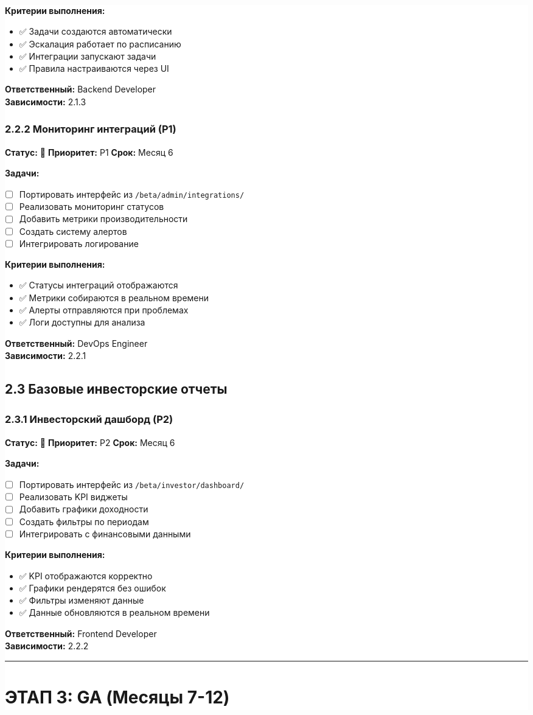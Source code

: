 **Критерии выполнения:**
- ✅ Задачи создаются автоматически
- ✅ Эскалация работает по расписанию
- ✅ Интеграции запускают задачи
- ✅ Правила настраиваются через UI

**Ответственный:** Backend Developer  
**Зависимости:** 2.1.3

### 2.2.2 Мониторинг интеграций (P1)
**Статус:** 🔴 **Приоритет:** P1 **Срок:** Месяц 6

**Задачи:**
- [ ] Портировать интерфейс из `/beta/admin/integrations/`
- [ ] Реализовать мониторинг статусов
- [ ] Добавить метрики производительности
- [ ] Создать систему алертов
- [ ] Интегрировать логирование

**Критерии выполнения:**
- ✅ Статусы интеграций отображаются
- ✅ Метрики собираются в реальном времени
- ✅ Алерты отправляются при проблемах
- ✅ Логи доступны для анализа

**Ответственный:** DevOps Engineer  
**Зависимости:** 2.2.1

## 2.3 Базовые инвесторские отчеты

### 2.3.1 Инвесторский дашборд (P2)
**Статус:** 🔴 **Приоритет:** P2 **Срок:** Месяц 6

**Задачи:**
- [ ] Портировать интерфейс из `/beta/investor/dashboard/`
- [ ] Реализовать KPI виджеты
- [ ] Добавить графики доходности
- [ ] Создать фильтры по периодам
- [ ] Интегрировать с финансовыми данными

**Критерии выполнения:**
- ✅ KPI отображаются корректно
- ✅ Графики рендерятся без ошибок
- ✅ Фильтры изменяют данные
- ✅ Данные обновляются в реальном времени

**Ответственный:** Frontend Developer  
**Зависимости:** 2.2.2

---

# ЭТАП 3: GA (Месяцы 7-12)

